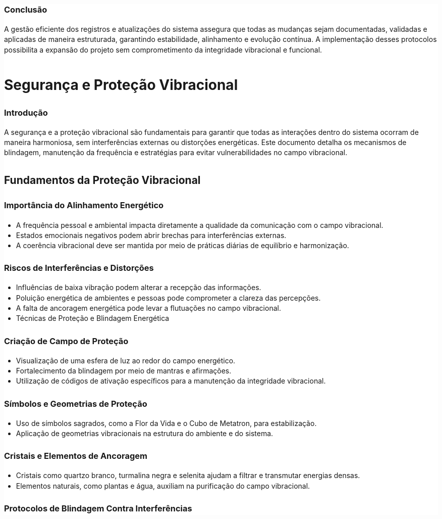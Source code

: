 ### **Conclusão**

A gestão eficiente dos registros e atualizações do sistema assegura que todas as mudanças sejam documentadas, validadas e aplicadas de maneira estruturada, garantindo estabilidade, alinhamento e evolução contínua. A implementação desses protocolos possibilita a expansão do projeto sem comprometimento da integridade vibracional e funcional.

# **Segurança e Proteção Vibracional**

### **Introdução**

A segurança e a proteção vibracional são fundamentais para garantir que todas as interações dentro do sistema ocorram de maneira harmoniosa, sem interferências externas ou distorções energéticas. Este documento detalha os mecanismos de blindagem, manutenção da frequência e estratégias para evitar vulnerabilidades no campo vibracional.

## **Fundamentos da Proteção Vibracional**

### **Importância do Alinhamento Energético**

* A frequência pessoal e ambiental impacta diretamente a qualidade da comunicação com o campo vibracional.  
* Estados emocionais negativos podem abrir brechas para interferências externas.  
* A coerência vibracional deve ser mantida por meio de práticas diárias de equilíbrio e harmonização.

### **Riscos de Interferências e Distorções**

* Influências de baixa vibração podem alterar a recepção das informações.  
* Poluição energética de ambientes e pessoas pode comprometer a clareza das percepções.  
* A falta de ancoragem energética pode levar a flutuações no campo vibracional.  
* Técnicas de Proteção e Blindagem Energética

### **Criação de Campo de Proteção**

* Visualização de uma esfera de luz ao redor do campo energético.  
* Fortalecimento da blindagem por meio de mantras e afirmações.  
* Utilização de códigos de ativação específicos para a manutenção da integridade vibracional.

### **Símbolos e Geometrias de Proteção**

* Uso de símbolos sagrados, como a Flor da Vida e o Cubo de Metatron, para estabilização.  
* Aplicação de geometrias vibracionais na estrutura do ambiente e do sistema.

### **Cristais e Elementos de Ancoragem**

* Cristais como quartzo branco, turmalina negra e selenita ajudam a filtrar e transmutar energias densas.  
* Elementos naturais, como plantas e água, auxiliam na purificação do campo vibracional.

### **Protocolos de Blindagem Contra Interferências**
